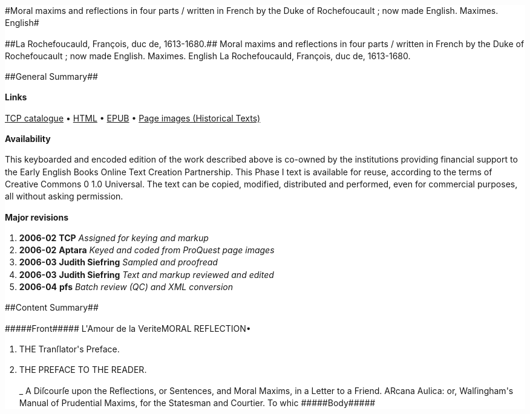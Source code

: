#Moral maxims and reflections in four parts / written in French by the Duke of Rochefoucault ; now made English. Maximes. English#

##La Rochefoucauld, François, duc de, 1613-1680.##
Moral maxims and reflections in four parts / written in French by the Duke of Rochefoucault ; now made English.
Maximes. English
La Rochefoucauld, François, duc de, 1613-1680.

##General Summary##

**Links**

[TCP catalogue](http://www.ota.ox.ac.uk/tcp/)  • 
[HTML](http://tei.it.ox.ac.uk/tcp/Texts-HTML/free/A49/A49601.html)  • 
[EPUB](http://tei.it.ox.ac.uk/tcp/Texts-EPUB/free/A49/A49601.epub) • 
[Page images (Historical Texts)](https://data.historicaltexts.jisc.ac.uk/view?pubId=eebo-12341014e&pageId=eebo-12341014e-59885-1)

**Availability**

This keyboarded and encoded edition of the
	       work described above is co-owned by the institutions
	       providing financial support to the Early English Books
	       Online Text Creation Partnership. This Phase I text is
	       available for reuse, according to the terms of Creative
	       Commons 0 1.0 Universal. The text can be copied,
	       modified, distributed and performed, even for
	       commercial purposes, all without asking permission.

**Major revisions**

1. __2006-02__ __TCP__ *Assigned for keying and markup*
1. __2006-02__ __Aptara__ *Keyed and coded from ProQuest page images*
1. __2006-03__ __Judith Siefring__ *Sampled and proofread*
1. __2006-03__ __Judith Siefring__ *Text and markup reviewed and edited*
1. __2006-04__ __pfs__ *Batch review (QC) and XML conversion*

##Content Summary##

#####Front#####
L'Amour de la VeriteMORAL REFLECTION•
1. THE
Tranſlator's Preface.

1. THE
PREFACE
TO THE
READER.

    _ A Diſcourſe upon the Reflections,
or Sentences,
and Moral Maxims, in a
Letter to a Friend.
ARcana Aulica: or, Walſingham's Manual
of Prudential Maxims, for the Statesman
and Courtier. To whic
#####Body#####
